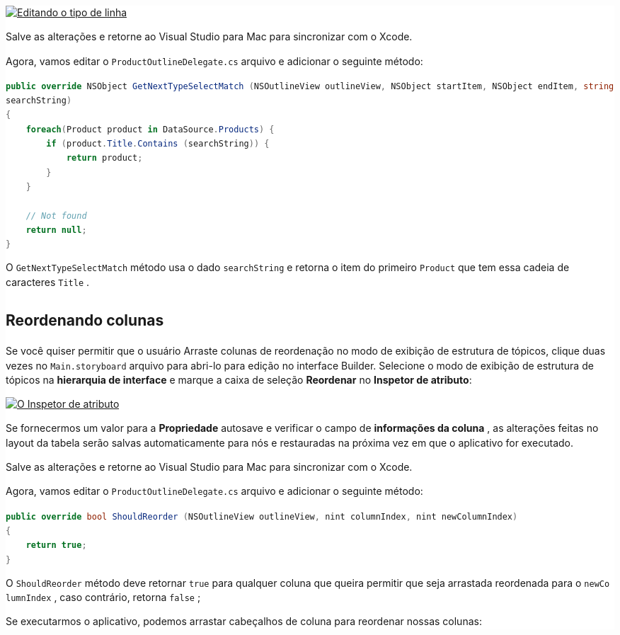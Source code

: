 [![Editando o tipo de linha](outline-view-images/type01.png)](outline-view-images/type01.png#lightbox)

Salve as alterações e retorne ao Visual Studio para Mac para sincronizar com o Xcode.

Agora, vamos editar o `ProductOutlineDelegate.cs` arquivo e adicionar o seguinte método:

```csharp
public override NSObject GetNextTypeSelectMatch (NSOutlineView outlineView, NSObject startItem, NSObject endItem, string searchString)
{
    foreach(Product product in DataSource.Products) {
        if (product.Title.Contains (searchString)) {
            return product;
        }
    }

    // Not found
    return null;
}
```

O `GetNextTypeSelectMatch` método usa o dado `searchString` e retorna o item do primeiro `Product` que tem essa cadeia de caracteres `Title` .

<a name="Reordering_Columns"></a>

## <a name="reordering-columns"></a>Reordenando colunas

Se você quiser permitir que o usuário Arraste colunas de reordenação no modo de exibição de estrutura de tópicos, clique duas vezes no `Main.storyboard` arquivo para abri-lo para edição no interface Builder. Selecione o modo de exibição de estrutura de tópicos na **hierarquia de interface** e marque a caixa de seleção **Reordenar** no **Inspetor de atributo**:

[![O Inspetor de atributo](outline-view-images/reorder01.png)](outline-view-images/reorder01.png#lightbox)

Se fornecermos um valor para a **Propriedade** autosave e verificar o campo de **informações da coluna** , as alterações feitas no layout da tabela serão salvas automaticamente para nós e restauradas na próxima vez em que o aplicativo for executado.

Salve as alterações e retorne ao Visual Studio para Mac para sincronizar com o Xcode.

Agora, vamos editar o `ProductOutlineDelegate.cs` arquivo e adicionar o seguinte método:

```csharp
public override bool ShouldReorder (NSOutlineView outlineView, nint columnIndex, nint newColumnIndex)
{
    return true;
}
```

O `ShouldReorder` método deve retornar `true` para qualquer coluna que queira permitir que seja arrastada reordenada para o `newColumnIndex` , caso contrário, retorna `false` ;

Se executarmos o aplicativo, podemos arrastar cabeçalhos de coluna para reordenar nossas colunas:

